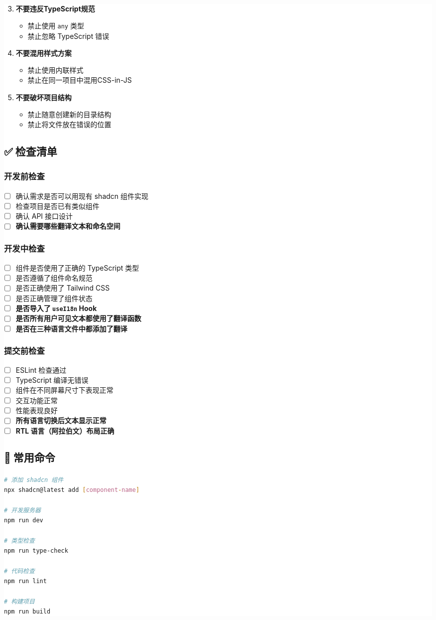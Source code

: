 3. **不要违反TypeScript规范**
   - 禁止使用 `any` 类型
   - 禁止忽略 TypeScript 错误

4. **不要混用样式方案**
   - 禁止使用内联样式
   - 禁止在同一项目中混用CSS-in-JS

5. **不要破坏项目结构**
   - 禁止随意创建新的目录结构
   - 禁止将文件放在错误的位置

## ✅ 检查清单

### 开发前检查
- [ ] 确认需求是否可以用现有 shadcn 组件实现
- [ ] 检查项目是否已有类似组件
- [ ] 确认 API 接口设计
- [ ] **确认需要哪些翻译文本和命名空间**

### 开发中检查
- [ ] 组件是否使用了正确的 TypeScript 类型
- [ ] 是否遵循了组件命名规范
- [ ] 是否正确使用了 Tailwind CSS
- [ ] 是否正确管理了组件状态
- [ ] **是否导入了 `useI18n` Hook**
- [ ] **是否所有用户可见文本都使用了翻译函数**
- [ ] **是否在三种语言文件中都添加了翻译**

### 提交前检查
- [ ] ESLint 检查通过
- [ ] TypeScript 编译无错误
- [ ] 组件在不同屏幕尺寸下表现正常
- [ ] 交互功能正常
- [ ] 性能表现良好
- [ ] **所有语言切换后文本显示正常**
- [ ] **RTL 语言（阿拉伯文）布局正确**

## 🔧 常用命令

```bash
# 添加 shadcn 组件
npx shadcn@latest add [component-name]

# 开发服务器
npm run dev

# 类型检查
npm run type-check

# 代码检查
npm run lint

# 构建项目
npm run build
```
